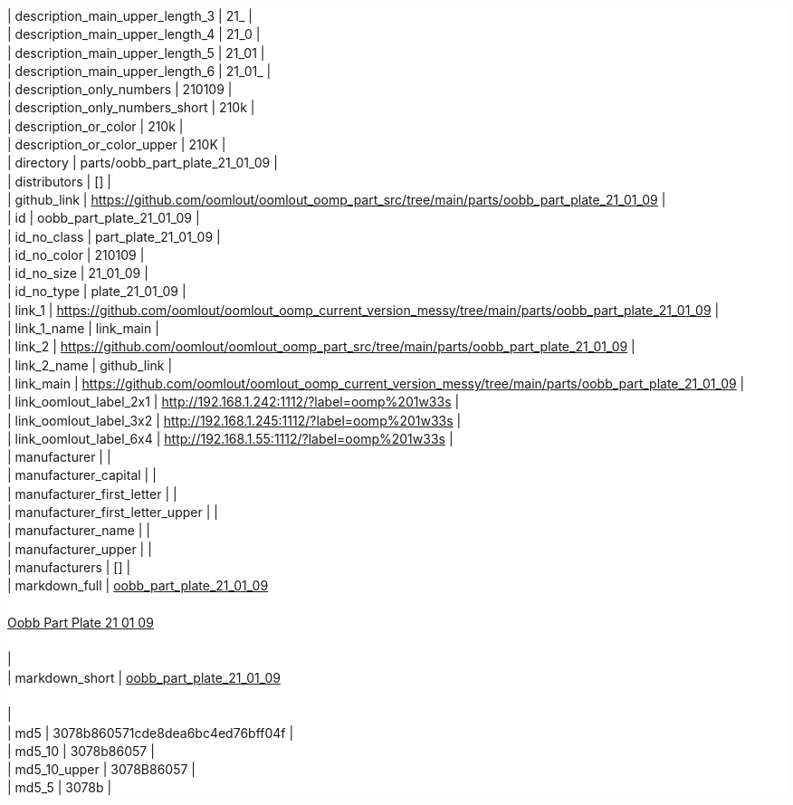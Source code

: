 | description_main_upper_length_3 | 21_ |  
| description_main_upper_length_4 | 21_0 |  
| description_main_upper_length_5 | 21_01 |  
| description_main_upper_length_6 | 21_01_ |  
| description_only_numbers | 210109 |  
| description_only_numbers_short | 210k |  
| description_or_color | 210k |  
| description_or_color_upper | 210K |  
| directory | parts/oobb_part_plate_21_01_09 |  
| distributors | [] |  
| github_link | https://github.com/oomlout/oomlout_oomp_part_src/tree/main/parts/oobb_part_plate_21_01_09 |  
| id | oobb_part_plate_21_01_09 |  
| id_no_class | part_plate_21_01_09 |  
| id_no_color | 210109 |  
| id_no_size | 21_01_09 |  
| id_no_type | plate_21_01_09 |  
| link_1 | https://github.com/oomlout/oomlout_oomp_current_version_messy/tree/main/parts/oobb_part_plate_21_01_09 |  
| link_1_name | link_main |  
| link_2 | https://github.com/oomlout/oomlout_oomp_part_src/tree/main/parts/oobb_part_plate_21_01_09 |  
| link_2_name | github_link |  
| link_main | https://github.com/oomlout/oomlout_oomp_current_version_messy/tree/main/parts/oobb_part_plate_21_01_09 |  
| link_oomlout_label_2x1 | http://192.168.1.242:1112/?label=oomp%201w33s |  
| link_oomlout_label_3x2 | http://192.168.1.245:1112/?label=oomp%201w33s |  
| link_oomlout_label_6x4 | http://192.168.1.55:1112/?label=oomp%201w33s |  
| manufacturer |  |  
| manufacturer_capital |  |  
| manufacturer_first_letter |  |  
| manufacturer_first_letter_upper |  |  
| manufacturer_name |  |  
| manufacturer_upper |  |  
| manufacturers | [] |  
| markdown_full | [oobb_part_plate_21_01_09](https://github.com/oomlout/oomlout_oomp_current_version_messy/tree/main/parts/oobb_part_plate_21_01_09)<br>[](https://github.com/oomlout/oomlout_oomp_current_version_messy/tree/main/parts/oobb_part_plate_21_01_09)<br>[Oobb Part Plate 21 01 09](https://github.com/oomlout/oomlout_oomp_current_version_messy/tree/main/parts/oobb_part_plate_21_01_09)<br><br> |  
| markdown_short | [oobb_part_plate_21_01_09](https://github.com/oomlout/oomlout_oomp_current_version_messy/tree/main/parts/oobb_part_plate_21_01_09)<br><br> |  
| md5 | 3078b860571cde8dea6bc4ed76bff04f |  
| md5_10 | 3078b86057 |  
| md5_10_upper | 3078B86057 |  
| md5_5 | 3078b |  